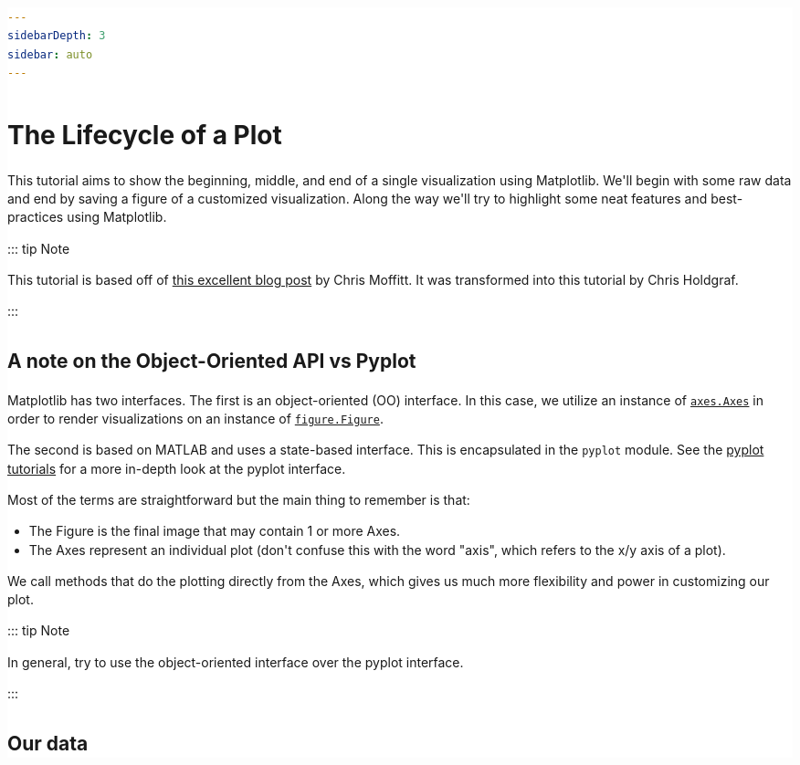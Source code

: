 ```yaml
---
sidebarDepth: 3
sidebar: auto
---
```


# The Lifecycle of a Plot

This tutorial aims to show the beginning, middle, and end of a single
visualization using Matplotlib. We'll begin with some raw data and
end by saving a figure of a customized visualization. Along the way we'll try
to highlight some neat features and best-practices using Matplotlib.

::: tip Note

This tutorial is based off of
[this excellent blog post](http://pbpython.com/effective-matplotlib.html)
by Chris Moffitt. It was transformed into this tutorial by Chris Holdgraf.

:::

## A note on the Object-Oriented API vs Pyplot

Matplotlib has two interfaces. The first is an object-oriented (OO)
interface. In this case, we utilize an instance of [``axes.Axes``](https://matplotlib.org/api/axes_api.html#matplotlib.axes.Axes)
in order to render visualizations on an instance of [``figure.Figure``](https://matplotlib.orgapi/_as_gen/matplotlib.figure.Figure.html#matplotlib.figure.Figure).

The second is based on MATLAB and uses a state-based interface. This is
encapsulated in the ``pyplot`` module. See the [pyplot tutorials](pyplot.html) for a more in-depth look at the pyplot
interface.

Most of the terms are straightforward but the main thing to remember
is that:

- The Figure is the final image that may contain 1 or more Axes.
- The Axes represent an individual plot (don't confuse this with the word
"axis", which refers to the x/y axis of a plot).

We call methods that do the plotting directly from the Axes, which gives
us much more flexibility and power in customizing our plot.

::: tip Note

In general, try to use the object-oriented interface over the pyplot
interface.

:::

## Our data
